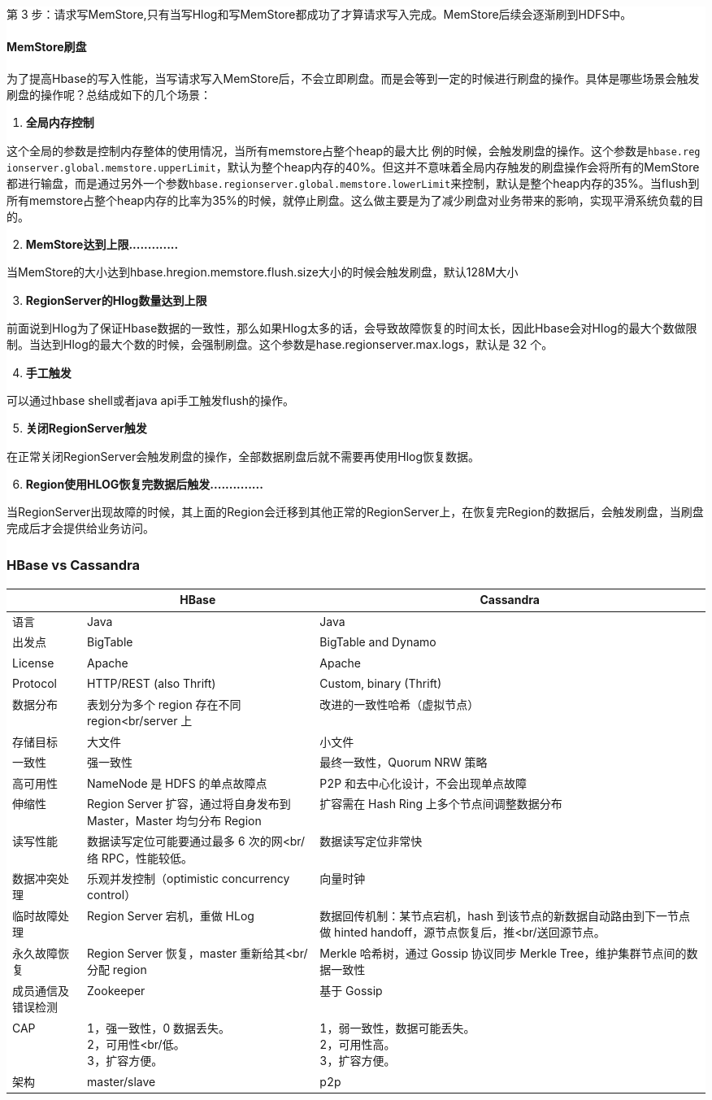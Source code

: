 第 3 步：请求写MemStore,只有当写Hlog和写MemStore都成功了才算请求写入完成。MemStore后续会逐渐刷到HDFS中。



#### MemStore刷盘

为了提高Hbase的写入性能，当写请求写入MemStore后，不会立即刷盘。而是会等到一定的时候进行刷盘的操作。具体是哪些场景会触发刷盘的操作呢？总结成如下的几个场景：

1. **全局内存控制**

这个全局的参数是控制内存整体的使用情况，当所有memstore占整个heap的最大比
例的时候，会触发刷盘的操作。这个参数是`hbase.regionserver.global.memstore.upperLimit`，默认为整个heap内存的40%。但这并不意味着全局内存触发的刷盘操作会将所有的MemStore都进行输盘，而是通过另外一个参数`hbase.regionserver.global.memstore.lowerLimit`来控制，默认是整个heap内存的35%。当flush到所有memstore占整个heap内存的比率为35%的时候，就停止刷盘。这么做主要是为了减少刷盘对业务带来的影响，实现平滑系统负载的目的。

2. **MemStore达到上限.............**

当MemStore的大小达到hbase.hregion.memstore.flush.size大小的时候会触发刷盘，默认128M大小

3. **RegionServer的Hlog数量达到上限**

前面说到Hlog为了保证Hbase数据的一致性，那么如果Hlog太多的话，会导致故障恢复的时间太长，因此Hbase会对Hlog的最大个数做限制。当达到Hlog的最大个数的时候，会强制刷盘。这个参数是hase.regionserver.max.logs，默认是 32 个。

4. **手工触发**

可以通过hbase shell或者java api手工触发flush的操作。

5. **关闭RegionServer触发**

在正常关闭RegionServer会触发刷盘的操作，全部数据刷盘后就不需要再使用Hlog恢复数据。

6. **Region使用HLOG恢复完数据后触发..............**

当RegionServer出现故障的时候，其上面的Region会迁移到其他正常的RegionServer上，在恢复完Region的数据后，会触发刷盘，当刷盘完成后才会提供给业务访问。



### HBase vs Cassandra

|                    | HBase                                                        | Cassandra                                                    |
| ------------------ | ------------------------------------------------------------ | ------------------------------------------------------------ |
| 语言               | Java                                                         | Java                                                         |
| 出发点             | BigTable                                                     | BigTable and Dynamo                                          |
| License            | Apache                                                       | Apache                                                       |
| Protocol           | HTTP/REST (also Thrift)                                      | Custom, binary (Thrift)                                      |
| 数据分布           | 表划分为多个 region 存在不同 region<br/server 上             | 改进的一致性哈希（虚拟节点）                                 |
| 存储目标           | 大文件                                                       | 小文件                                                       |
| 一致性             | 强一致性                                                     | 最终一致性，Quorum NRW 策略                                  |
| 高可用性           | NameNode 是 HDFS 的单点故障点                                | P2P 和去中心化设计，不会出现单点故障                         |
| 伸缩性             | Region Server 扩容，通过将自身发布到Master，Master 均匀分布 Region | 扩容需在 Hash Ring 上多个节点间调整数据分布                  |
| 读写性能           | 数据读写定位可能要通过最多 6 次的网<br/络 RPC，性能较低。    | 数据读写定位非常快                                           |
| 数据冲突处理       | 乐观并发控制（optimistic concurrency control）               | 向量时钟                                                     |
| 临时故障处理       | Region Server 宕机，重做 HLog                                | 数据回传机制：某节点宕机，hash 到该节点的新数据自动路由到下一节点做 hinted handoff，源节点恢复后，推<br/送回源节点。 |
| 永久故障恢复       | Region Server 恢复，master 重新给其<br/分配 region           | Merkle 哈希树，通过 Gossip 协议同步 Merkle Tree，维护集群节点间的数据一致性 |
| 成员通信及错误检测 | Zookeeper                                                    | 基于 Gossip                                                  |
| CAP                | 1，强一致性，0 数据丢失。<br />2，可用性<br/低。<br />3，扩容方便。 | 1，弱一致性，数据可能丢失。<br />2，可用性高。<br />3，扩容方便。 |
| 架构               | master/slave                                                 | p2p                                                          |
